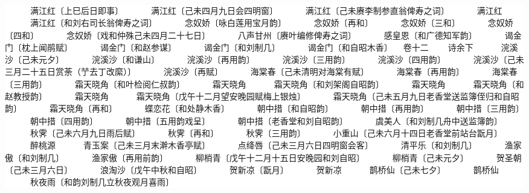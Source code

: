　　　满江红〔上巳后日即事〕
　　　满江红〔己未四月九日会四明窗〕
　　　满江红〔己未赓李制参直翁俾寿之词〕
　　　满江红 
　　　满江红〔和刘右司长翁俾寿之词〕
　　　念奴娇〔咏白莲用宝月韵〕
　　　念奴娇〔再和〕
　　　念奴娇〔三和〕
　　　念奴娇〔四和〕
　　　念奴娇〔戏和仲殊己未四月二十七日〕
　　　八声甘州〔赓叶编修俾寿之词〕
　　　感皇恩〔和广德知军韵〕
　　　谒金门〔枕上闻鹃赋〕
　　　谒金门〔和赵参谋〕
　　　谒金门〔和刘制几〕
　　　谒金门〔和自昭木香〕
　卷十二 
　　诗余下
　　　浣溪沙〔己未元夕〕
　　　浣溪沙〔和谦山〕
　　　浣溪沙〔再用韵〕
　　　浣溪沙〔三用韵〕
　　　浣溪沙〔四用韵〕
　　　浣溪沙〔己未三月二十五日赏荼（艼去丁改縻）〕
　　　浣溪沙〔再赋〕
　　　海棠春〔己未清明对海棠有赋〕
　　　海棠春〔再用韵〕
　　　海棠春〔三用韵〕
　　　霜天晓角〔和叶检阅仁叔韵〕 
　　　霜天晓角 
　　　霜天晓角〔和刘架阁自昭韵〕
　　　霜天晓角 
　　　霜天晓角〔和赵教授韵〕
　　　霜天晓角 
　　　霜天晓角〔戊午十二月望安晚园赋梅上银烛〕
　　　霜天晓角〔己未五月九日老香堂送监簿侄归和自昭韵〕
　　　霜天晓角〔再和〕
　　　蝶恋花〔和处静木香〕
　　　朝中措〔和自昭韵〕
　　　朝中措〔再用韵〕
　　　朝中措〔三用韵〕
　　　朝中措〔四用韵〕
　　　朝中措〔五用韵戏呈〕
　　　朝中措〔老香堂和刘自昭韵〕
　　　虞美人〔和刘制几舟中送监簿韵〕
　　　秋霁〔己未六月九日雨后赋〕
　　　秋霁〔再和〕
　　　秋霁〔三用韵〕
　　　小重山〔己未六月十四日老香堂前站台翫月〕
　　　醉桃源 
　　　青玉案〔己未三月末澣木香亭赋〕
　　　点绛唇〔己未三月六日四明窗会客〕
　　　清平乐〔和刘制几〕
　　　渔家傲〔和刘制几〕
　　　渔家傲〔再用前韵〕
　　　柳梢青〔戊午十二月十五日安晚园和刘自昭〕
　　　柳梢青〔己未元夕〕
　　　贺圣朝〔己未三月六日〕
　　　浪淘沙〔戊午中秋和自昭〕
　　　贺新凉〔翫月〕
　　　贺新凉 
　　　鹊桥仙〔己未七夕〕
　　　鹊桥仙 
　　　秋夜雨〔和韵刘制几立秋夜观月喜雨〕